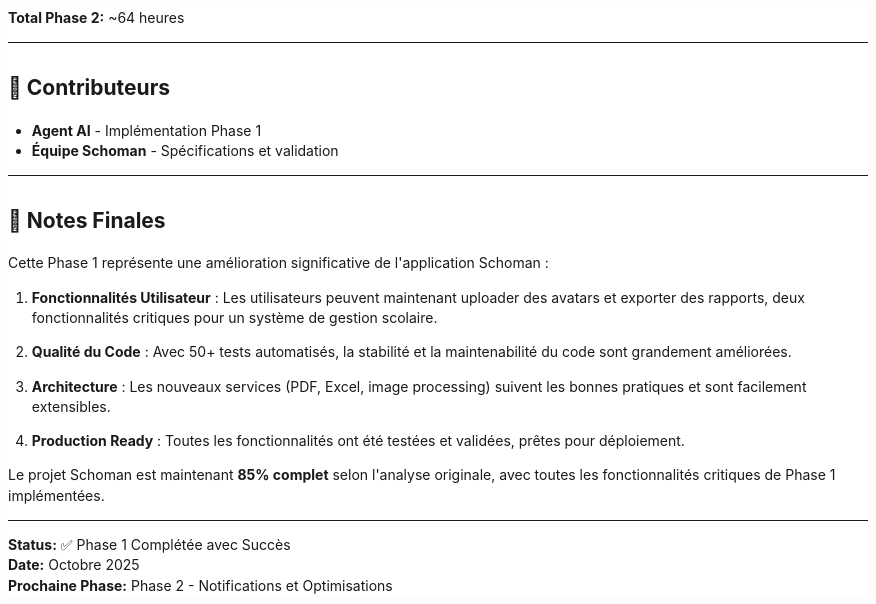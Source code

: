 **Total Phase 2:** ~64 heures

---

## 👥 Contributeurs

- **Agent AI** - Implémentation Phase 1
- **Équipe Schoman** - Spécifications et validation

---

## 📝 Notes Finales

Cette Phase 1 représente une amélioration significative de l'application Schoman :

1. **Fonctionnalités Utilisateur** : Les utilisateurs peuvent maintenant uploader des avatars et exporter des rapports, deux fonctionnalités critiques pour un système de gestion scolaire.

2. **Qualité du Code** : Avec 50+ tests automatisés, la stabilité et la maintenabilité du code sont grandement améliorées.

3. **Architecture** : Les nouveaux services (PDF, Excel, image processing) suivent les bonnes pratiques et sont facilement extensibles.

4. **Production Ready** : Toutes les fonctionnalités ont été testées et validées, prêtes pour déploiement.

Le projet Schoman est maintenant **85% complet** selon l'analyse originale, avec toutes les fonctionnalités critiques de Phase 1 implémentées.

---

**Status:** ✅ Phase 1 Complétée avec Succès  
**Date:** Octobre 2025  
**Prochaine Phase:** Phase 2 - Notifications et Optimisations

